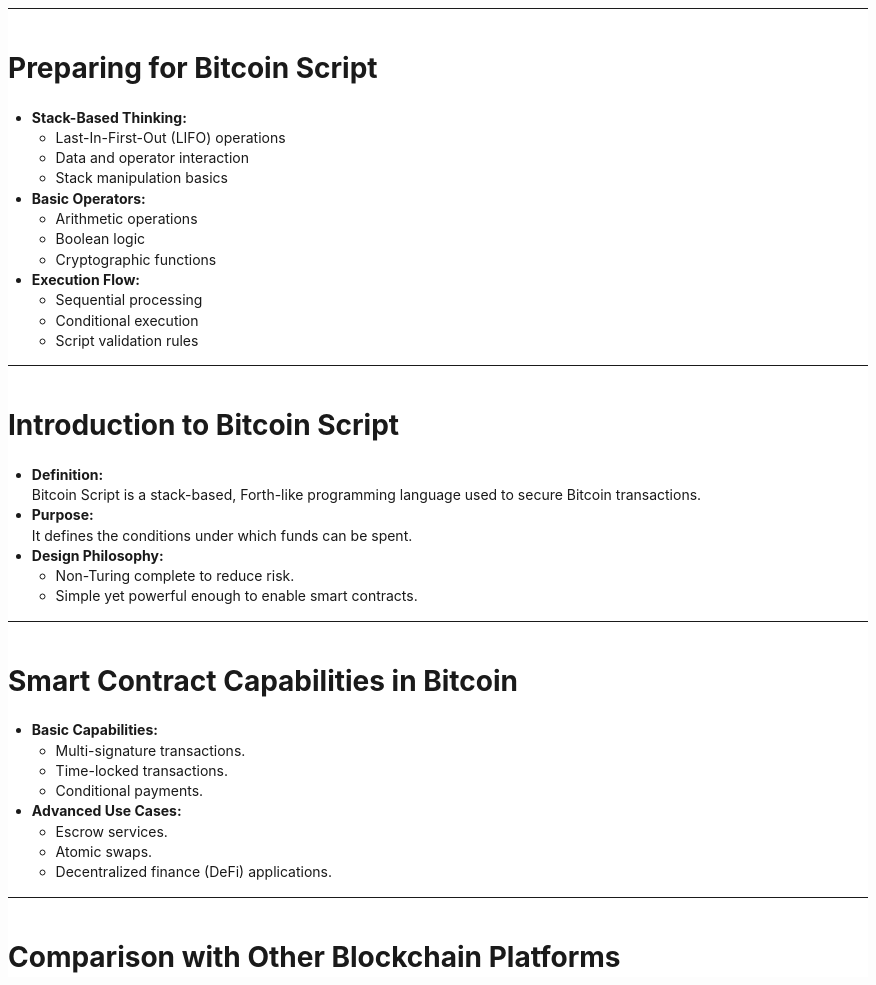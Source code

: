 

---

# Preparing for Bitcoin Script

- **Stack-Based Thinking:**
  - Last-In-First-Out (LIFO) operations
  - Data and operator interaction
  - Stack manipulation basics
- **Basic Operators:**
  - Arithmetic operations
  - Boolean logic
  - Cryptographic functions
- **Execution Flow:**
  - Sequential processing
  - Conditional execution
  - Script validation rules



---

# Introduction to Bitcoin Script

- **Definition:**  
  Bitcoin Script is a stack-based, Forth-like programming language used to secure Bitcoin transactions.
- **Purpose:**  
  It defines the conditions under which funds can be spent.
- **Design Philosophy:**  
  - Non-Turing complete to reduce risk.
  - Simple yet powerful enough to enable smart contracts.


---

# Smart Contract Capabilities in Bitcoin

- **Basic Capabilities:**
  - Multi-signature transactions.
  - Time-locked transactions.
  - Conditional payments.
- **Advanced Use Cases:**
  - Escrow services.
  - Atomic swaps.
  - Decentralized finance (DeFi) applications.


---

# Comparison with Other Blockchain Platforms
